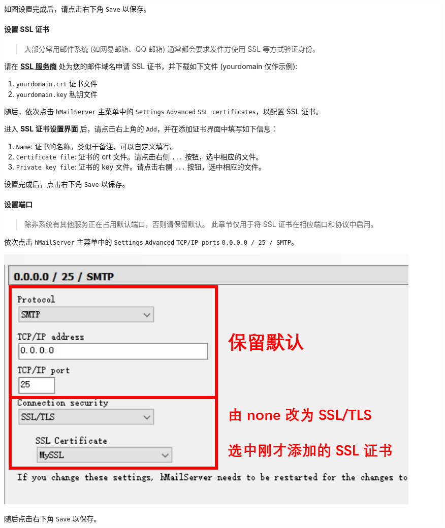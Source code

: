 如图设置完成后，请点击右下角 `Save` 以保存。

#### 设置 SSL 证书

> 大部分常用邮件系统 (如网易邮箱、QQ 邮箱) 通常都会要求发件方使用 SSL 等方式验证身份。

请在 [**SSL 服务商**](https://get.ssl.moe) 处为您的邮件域名申请 SSL 证书，并下载如下文件 (yourdomain 仅作示例):

1. `yourdomain.crt` 证书文件
1. `yourdomain.key` 私钥文件

随后，依次点击 `hMailServer` 主菜单中的 `Settings` `Advanced` `SSL certificates`，以配置 SSL 证书。

进入 **SSL 证书设置界面** 后，请点击右上角的 `Add`，并在添加证书界面中填写如下信息：

1. `Name`: 证书的名称。类似于备注，可以自定义填写。
1. `Certificate file`: 证书的 crt 文件。请点击右侧 `...` 按钮，选中相应的文件。
1. `Private key file`: 证书的 key 文件。请点击右侧 `...` 按钮，选中相应的文件。

设置完成后，点击右下角 `Save` 以保存。

#### 设置端口

> 除非系统有其他服务正在占用默认端口，否则请保留默认。
此章节仅用于将 SSL 证书在相应端口和协议中启用。

依次点击 `hMailServer` 主菜单中的 `Settings` `Advanced` `TCP/IP ports` `0.0.0.0 / 25 / SMTP`。

![](./_images/mail-5-hmssslConfig.png)

随后点击右下角 `Save` 以保存。
